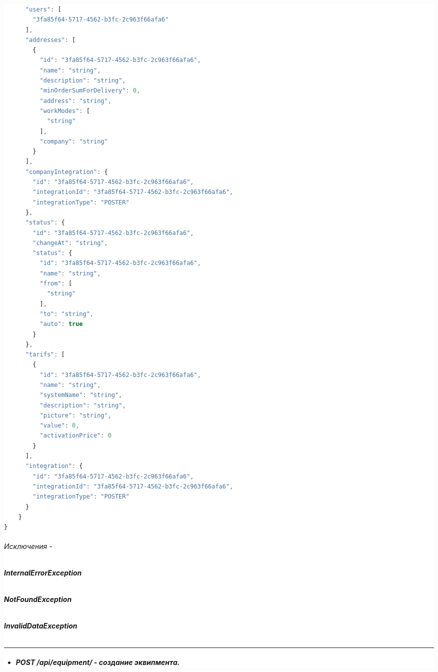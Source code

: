 ```js
      "users": [
        "3fa85f64-5717-4562-b3fc-2c963f66afa6"
      ],
      "addresses": [
        {
          "id": "3fa85f64-5717-4562-b3fc-2c963f66afa6",
          "name": "string",
          "description": "string",
          "minOrderSumForDelivery": 0,
          "address": "string",
          "workModes": [
            "string"
          ],
          "company": "string"
        }
      ],
      "companyIntegration": {
        "id": "3fa85f64-5717-4562-b3fc-2c963f66afa6",
        "integrationId": "3fa85f64-5717-4562-b3fc-2c963f66afa6",
        "integrationType": "POSTER"
      },
      "status": {
        "id": "3fa85f64-5717-4562-b3fc-2c963f66afa6",
        "changeAt": "string",
        "status": {
          "id": "3fa85f64-5717-4562-b3fc-2c963f66afa6",
          "name": "string",
          "from": [
            "string"
          ],
          "to": "string",
          "auto": true
        }
      },
      "tarifs": [
        {
          "id": "3fa85f64-5717-4562-b3fc-2c963f66afa6",
          "name": "string",
          "systemName": "string",
          "description": "string",
          "picture": "string",
          "value": 0,
          "activationPrice": 0
        }
      ],
      "integration": {
        "id": "3fa85f64-5717-4562-b3fc-2c963f66afa6",
        "integrationId": "3fa85f64-5717-4562-b3fc-2c963f66afa6",
        "integrationType": "POSTER"
      }
    }
}
```
###### Исключения - 
###### ***InternalErrorException***
###### ***NotFoundException***
###### ***InvalidDataException***
---
- ##### POST /api/equipment/ - создание эквипмента.